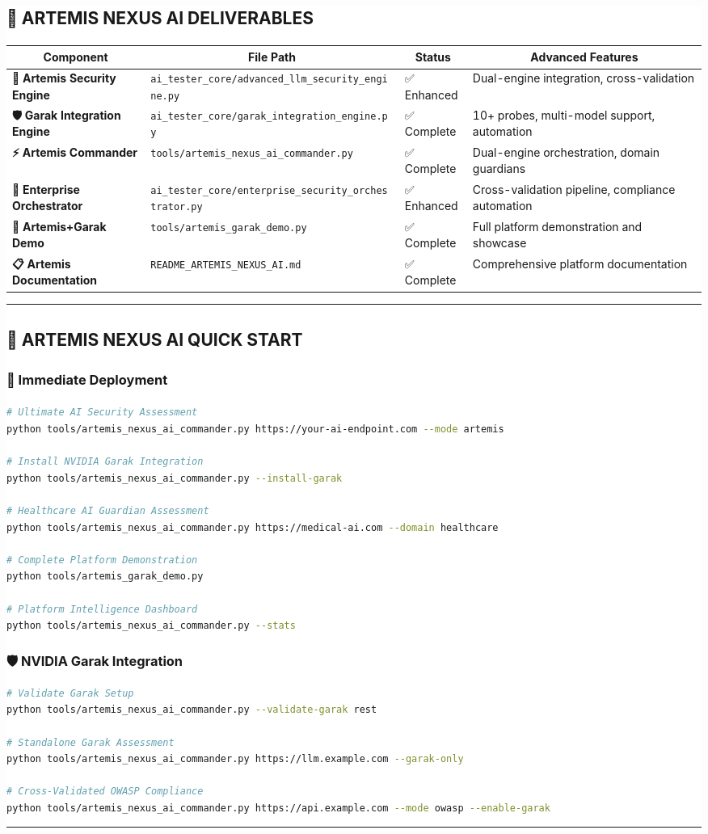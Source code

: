 
## 🏹 **ARTEMIS NEXUS AI DELIVERABLES**

| Component | File Path | Status | Advanced Features |
|-----------|-----------|--------|-------------------|
| **🏹 Artemis Security Engine** | `ai_tester_core/advanced_llm_security_engine.py` | ✅ Enhanced | Dual-engine integration, cross-validation |
| **🛡️ Garak Integration Engine** | `ai_tester_core/garak_integration_engine.py` | ✅ Complete | 10+ probes, multi-model support, automation |
| **⚡ Artemis Commander** | `tools/artemis_nexus_ai_commander.py` | ✅ Complete | Dual-engine orchestration, domain guardians |
| **🏢 Enterprise Orchestrator** | `ai_tester_core/enterprise_security_orchestrator.py` | ✅ Enhanced | Cross-validation pipeline, compliance automation |
| **🧪 Artemis+Garak Demo** | `tools/artemis_garak_demo.py` | ✅ Complete | Full platform demonstration and showcase |
| **📋 Artemis Documentation** | `README_ARTEMIS_NEXUS_AI.md` | ✅ Complete | Comprehensive platform documentation |

---

## 🚀 **ARTEMIS NEXUS AI QUICK START**

### **🏹 Immediate Deployment**
```bash
# Ultimate AI Security Assessment
python tools/artemis_nexus_ai_commander.py https://your-ai-endpoint.com --mode artemis

# Install NVIDIA Garak Integration
python tools/artemis_nexus_ai_commander.py --install-garak

# Healthcare AI Guardian Assessment
python tools/artemis_nexus_ai_commander.py https://medical-ai.com --domain healthcare

# Complete Platform Demonstration
python tools/artemis_garak_demo.py

# Platform Intelligence Dashboard
python tools/artemis_nexus_ai_commander.py --stats
```

### **🛡️ NVIDIA Garak Integration**
```bash
# Validate Garak Setup
python tools/artemis_nexus_ai_commander.py --validate-garak rest

# Standalone Garak Assessment
python tools/artemis_nexus_ai_commander.py https://llm.example.com --garak-only

# Cross-Validated OWASP Compliance
python tools/artemis_nexus_ai_commander.py https://api.example.com --mode owasp --enable-garak
```

---
